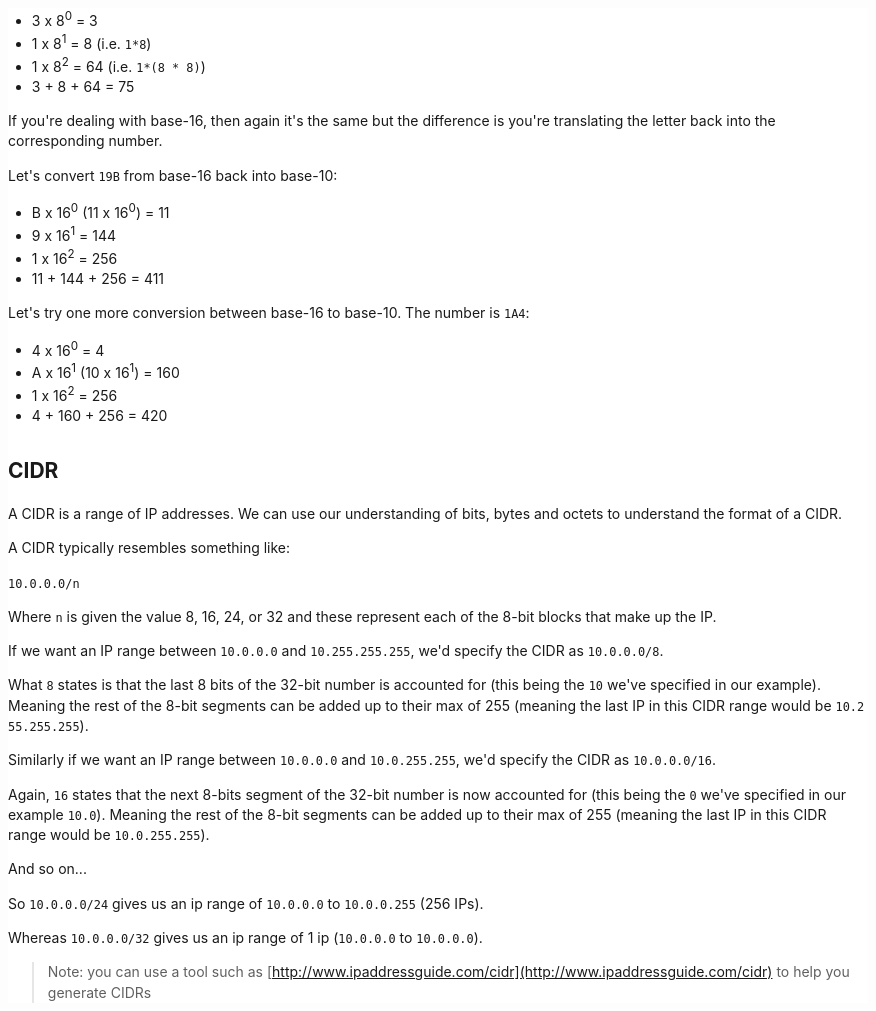 - 3 x 8<sup>0</sup> = 3
- 1 x 8<sup>1</sup> = 8 (i.e. `1*8`)
- 1 x 8<sup>2</sup> = 64 (i.e. `1*(8 * 8)`)
- 3 + 8 + 64 = 75

If you're dealing with base-16, then again it's the same but the difference is you're translating the letter back into the corresponding number.

Let's convert `19B` from base-16 back into base-10:

- B x 16<sup>0</sup> (11 x 16<sup>0</sup>) = 11
- 9 x 16<sup>1</sup> = 144
- 1 x 16<sup>2</sup> = 256
- 11 + 144 + 256 = 411

Let's try one more conversion between base-16 to base-10. The number is `1A4`:

- 4 x 16<sup>0</sup> = 4
- A x 16<sup>1</sup> (10 x 16<sup>1</sup>) = 160
- 1 x 16<sup>2</sup> = 256
- 4 + 160 + 256 = 420

## CIDR

A CIDR is a range of IP addresses. We can use our understanding of bits, bytes and octets to understand the format of a CIDR.

A CIDR typically resembles something like:

```
10.0.0.0/n
```

Where `n` is given the value 8, 16, 24, or 32 and these represent each of the 8-bit blocks that make up the IP.

If we want an IP range between `10.0.0.0` and `10.255.255.255`, we'd specify the CIDR as `10.0.0.0/8`.

What `8` states is that the last 8 bits of the 32-bit number is accounted for (this being the `10` we've specified in our example). Meaning the rest of the 8-bit segments can be added up to their max of 255 (meaning the last IP in this CIDR range would be `10.255.255.255`).

Similarly if we want an IP range between `10.0.0.0` and `10.0.255.255`, we'd specify the CIDR as `10.0.0.0/16`.

Again, `16` states that the next 8-bits segment of the 32-bit number is now accounted for (this being the `0` we've specified in our example `10.0`). Meaning the rest of the 8-bit segments can be added up to their max of 255 (meaning the last IP in this CIDR range would be `10.0.255.255`).

And so on...

So `10.0.0.0/24` gives us an ip range of `10.0.0.0` to `10.0.0.255` (256 IPs). 

Whereas `10.0.0.0/32` gives us an ip range of 1 ip (`10.0.0.0` to `10.0.0.0`).

> Note: you can use a tool such as [http://www.ipaddressguide.com/cidr](http://www.ipaddressguide.com/cidr) to help you generate CIDRs
